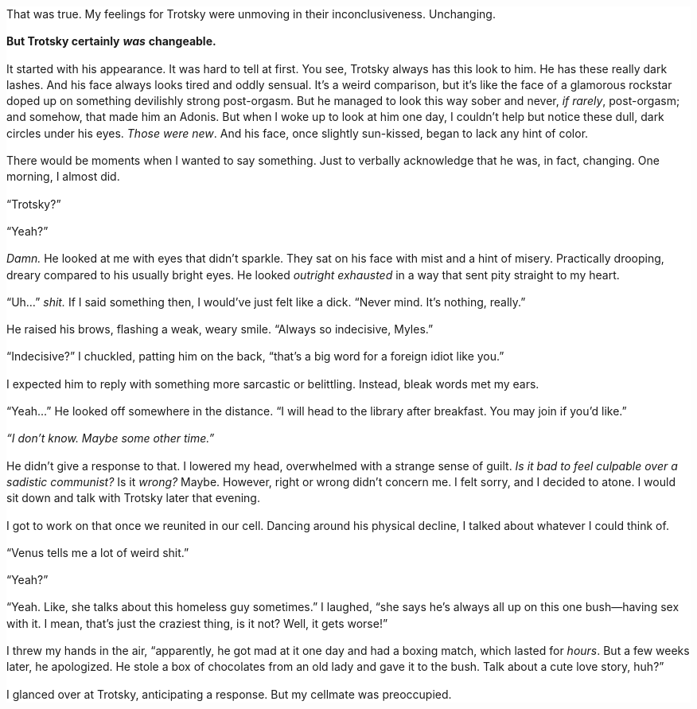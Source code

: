 That was true. My feelings for Trotsky were unmoving in their inconclusiveness. Unchanging.

**But Trotsky certainly** ***was*** **changeable.**

It started with his appearance. It was hard to tell at first. You see, Trotsky always has this look to him. He has these really dark lashes. And his face always looks tired and oddly sensual. It’s a weird comparison, but it’s like the face of a glamorous rockstar doped up on something devilishly strong post-orgasm. But he managed to look this way sober and never, *if rarely*, post-orgasm; and somehow, that made him an Adonis. But when I woke up to look at him one day, I couldn’t help but notice these dull, dark circles under his eyes. *Those were new*. And his face, once slightly sun-kissed, began to lack any hint of color.

There would be moments when I wanted to say something. Just to verbally acknowledge that he was, in fact, changing. One morning, I almost did.

“Trotsky?”

“Yeah?”

*Damn.* He looked at me with eyes that didn’t sparkle. They sat on his face with mist and a hint of misery. Practically drooping, dreary compared to his usually bright eyes. He looked *outright exhausted* in a way that sent pity straight to my heart.

“Uh…” *shit.* If I said something then, I would’ve just felt like a dick. “Never mind. It’s nothing, really.”

He raised his brows, flashing a weak, weary smile. “Always so indecisive, Myles.”

“Indecisive?” I chuckled, patting him on the back, “that’s a big word for a foreign idiot like you.”

I expected him to reply with something more sarcastic or belittling. Instead, bleak words met my ears.

“Yeah...” He looked off somewhere in the distance. “I will head to the library after breakfast. You may join if you’d like.”

*“I don’t know. Maybe some other time.”*

He didn’t give a response to that. I lowered my head, overwhelmed with a strange sense of guilt. *Is it bad to feel culpable over a sadistic communist?* Is it *wrong?* Maybe. However, right or wrong didn’t concern me. I felt sorry, and I decided to atone. I would sit down and talk with Trotsky later that evening.

I got to work on that once we reunited in our cell. Dancing around his physical decline, I talked about whatever I could think of.

“Venus tells me a lot of weird shit.”

“Yeah?”

“Yeah. Like, she talks about this homeless guy sometimes.” I laughed, “she says he’s always all up on this one bush—having sex with it. I mean, that’s just the craziest thing, is it not? Well, it gets worse!”

I threw my hands in the air, “apparently, he got mad at it one day and had a boxing match, which lasted for *hours*. But a few weeks later, he apologized. He stole a box of chocolates from an old lady and gave it to the bush. Talk about a cute love story, huh?”

I glanced over at Trotsky, anticipating a response. But my cellmate was preoccupied.
